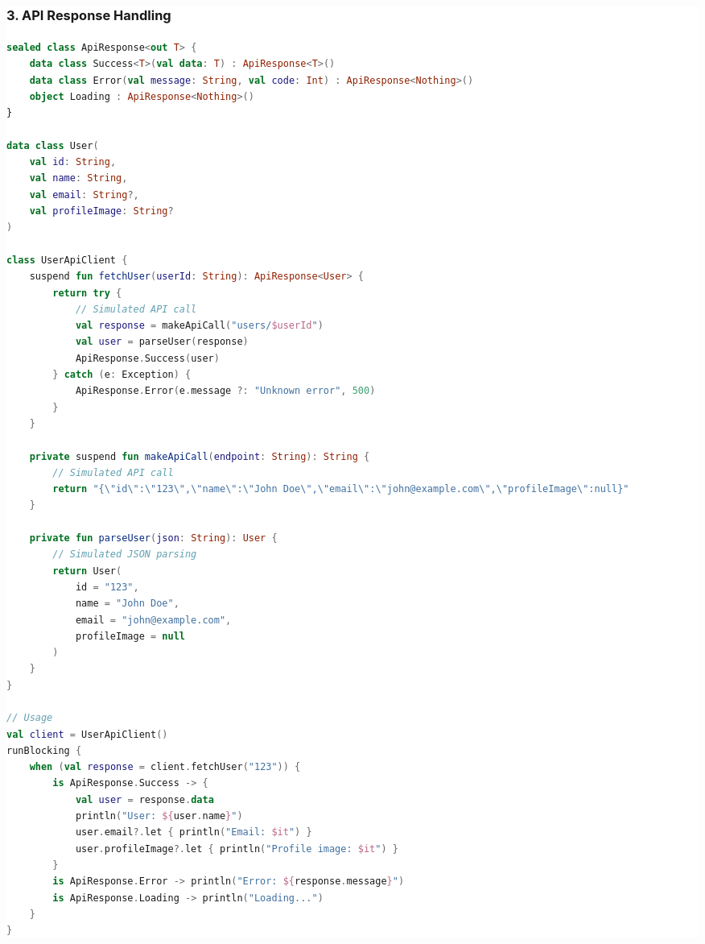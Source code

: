 ```kotlin
```

### 3. API Response Handling
```kotlin
sealed class ApiResponse<out T> {
    data class Success<T>(val data: T) : ApiResponse<T>()
    data class Error(val message: String, val code: Int) : ApiResponse<Nothing>()
    object Loading : ApiResponse<Nothing>()
}

data class User(
    val id: String,
    val name: String,
    val email: String?,
    val profileImage: String?
)

class UserApiClient {
    suspend fun fetchUser(userId: String): ApiResponse<User> {
        return try {
            // Simulated API call
            val response = makeApiCall("users/$userId")
            val user = parseUser(response)
            ApiResponse.Success(user)
        } catch (e: Exception) {
            ApiResponse.Error(e.message ?: "Unknown error", 500)
        }
    }

    private suspend fun makeApiCall(endpoint: String): String {
        // Simulated API call
        return "{\"id\":\"123\",\"name\":\"John Doe\",\"email\":\"john@example.com\",\"profileImage\":null}"
    }

    private fun parseUser(json: String): User {
        // Simulated JSON parsing
        return User(
            id = "123",
            name = "John Doe",
            email = "john@example.com",
            profileImage = null
        )
    }
}

// Usage
val client = UserApiClient()
runBlocking {
    when (val response = client.fetchUser("123")) {
        is ApiResponse.Success -> {
            val user = response.data
            println("User: ${user.name}")
            user.email?.let { println("Email: $it") }
            user.profileImage?.let { println("Profile image: $it") }
        }
        is ApiResponse.Error -> println("Error: ${response.message}")
        is ApiResponse.Loading -> println("Loading...")
    }
}
```

